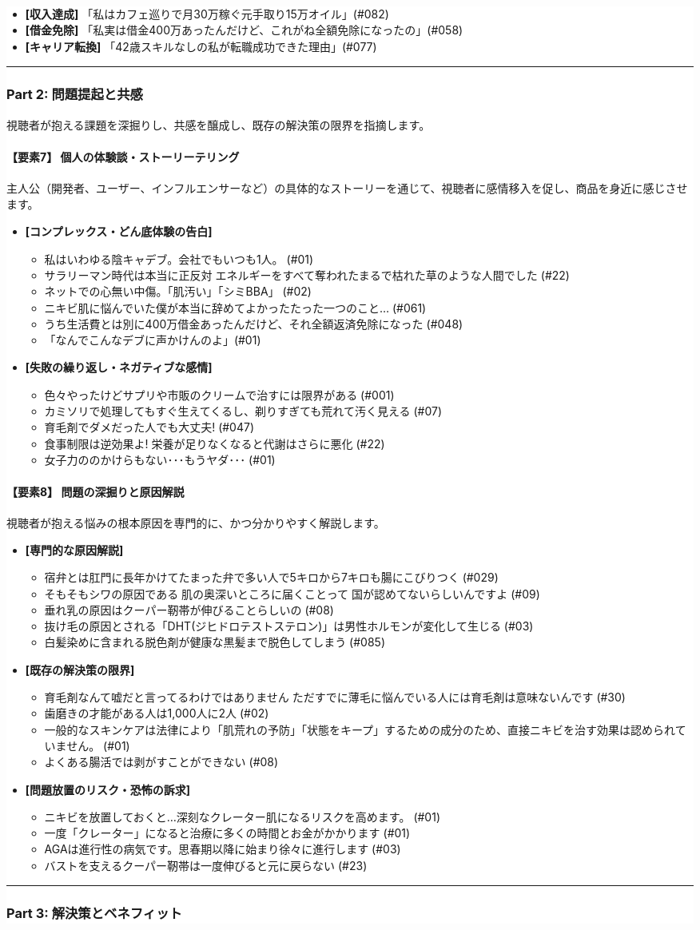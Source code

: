 *   **[収入達成]** 「私はカフェ巡りで月30万稼ぐ元手取り15万オイル」(#082)
*   **[借金免除]** 「私実は借金400万あったんだけど、これがね全額免除になったの」(#058)
*   **[キャリア転換]** 「42歳スキルなしの私が転職成功できた理由」(#077)

---

### **Part 2: 問題提起と共感**

視聴者が抱える課題を深掘りし、共感を醸成し、既存の解決策の限界を指摘します。

#### **【要素7】 個人の体験談・ストーリーテリング**

主人公（開発者、ユーザー、インフルエンサーなど）の具体的なストーリーを通じて、視聴者に感情移入を促し、商品を身近に感じさせます。

*   **[コンプレックス・どん底体験の告白]**
    *   私はいわゆる陰キャデブ。会社でもいつも1人。 (#01)
    *   サラリーマン時代は本当に正反対 エネルギーをすべて奪われたまるで枯れた草のような人間でした (#22)
    *   ネットでの心無い中傷。「肌汚い」「シミBBA」 (#02)
    *   ニキビ肌に悩んでいた僕が本当に辞めてよかったたった一つのこと… (#061)
    *   うち生活費とは別に400万借金あったんだけど、それ全額返済免除になった (#048)
    *   「なんでこんなデブに声かけんのよ」(#01)

*   **[失敗の繰り返し・ネガティブな感情]**
    *   色々やったけどサプリや市販のクリームで治すには限界がある (#001)
    *   カミソリで処理してもすぐ生えてくるし、剃りすぎても荒れて汚く見える (#07)
    *   育毛剤でダメだった人でも大丈夫! (#047)
    *   食事制限は逆効果よ! 栄養が足りなくなると代謝はさらに悪化 (#22)
    *   女子力ののかけらもない･･･もうヤダ･･･ (#01)

#### **【要素8】 問題の深掘りと原因解説**

視聴者が抱える悩みの根本原因を専門的に、かつ分かりやすく解説します。

*   **[専門的な原因解説]**
    *   宿弁とは肛門に長年かけてたまった弁で多い人で5キロから7キロも腸にこびりつく (#029)
    *   そもそもシワの原因である 肌の奥深いところに届くことって 国が認めてないらしいんですよ (#09)
    *   垂れ乳の原因はクーパー靭帯が伸びることらしいの (#08)
    *   抜け毛の原因とされる「DHT(ジヒドロテストステロン)」は男性ホルモンが変化して生じる (#03)
    *   白髪染めに含まれる脱色剤が健康な黒髪まで脱色してしまう (#085)

*   **[既存の解決策の限界]**
    *   育毛剤なんて嘘だと言ってるわけではありません ただすでに薄毛に悩んでいる人には育毛剤は意味ないんです (#30)
    *   歯磨きの才能がある人は1,000人に2人 (#02)
    *   一般的なスキンケアは法律により「肌荒れの予防」「状態をキープ」するための成分のため、直接ニキビを治す効果は認められていません。 (#01)
    *   よくある腸活では剥がすことができない (#08)

*   **[問題放置のリスク・恐怖の訴求]**
    *   ニキビを放置しておくと…深刻なクレーター肌になるリスクを高めます。 (#01)
    *   一度「クレーター」になると治療に多くの時間とお金がかかります (#01)
    *   AGAは進行性の病気です。思春期以降に始まり徐々に進行します (#03)
    *   バストを支えるクーパー靭帯は一度伸びると元に戻らない (#23)

---

### **Part 3: 解決策とベネフィット**
